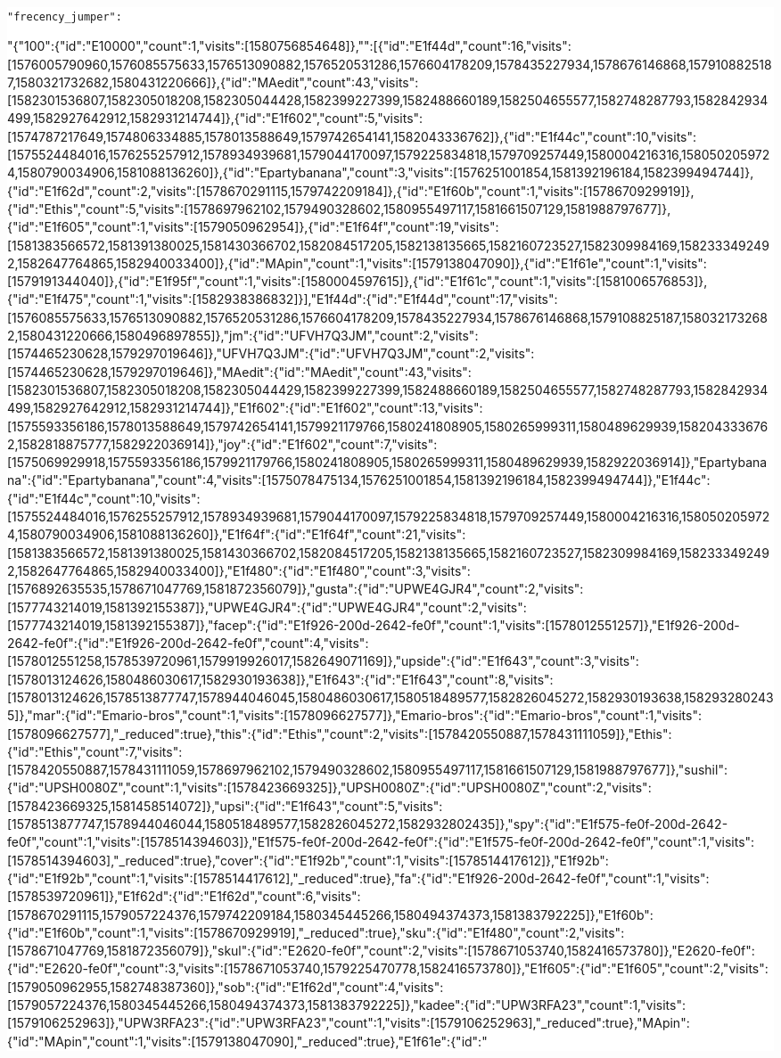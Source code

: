     "frecency_jumper":
"{\"100\":{\"id\":\"E10000\",\"count\":1,\"visits\":[1580756854648]},\"\":[{\"id\":\"E1f44d\",\"count\":16,\"visits\":[1576005790960,1576085575633,1576513090882,1576520531286,1576604178209,1578435227934,1578676146868,1579108825187,1580321732682,1580431220666]},{\"id\":\"MAedit\",\"count\":43,\"visits\":[1582301536807,1582305018208,1582305044428,1582399227399,1582488660189,1582504655577,1582748287793,1582842934499,1582927642912,1582931214744]},{\"id\":\"E1f602\",\"count\":5,\"visits\":[1574787217649,1574806334885,1578013588649,1579742654141,1582043336762]},{\"id\":\"E1f44c\",\"count\":10,\"visits\":[1575524484016,1576255257912,1578934939681,1579044170097,1579225834818,1579709257449,1580004216316,1580502059724,1580790034906,1581088136260]},{\"id\":\"Epartybanana\",\"count\":3,\"visits\":[1576251001854,1581392196184,1582399494744]},{\"id\":\"E1f62d\",\"count\":2,\"visits\":[1578670291115,1579742209184]},{\"id\":\"E1f60b\",\"count\":1,\"visits\":[1578670929919]},{\"id\":\"Ethis\",\"count\":5,\"visits\":[1578697962102,1579490328602,1580955497117,1581661507129,1581988797677]},{\"id\":\"E1f605\",\"count\":1,\"visits\":[1579050962954]},{\"id\":\"E1f64f\",\"count\":19,\"visits\":[1581383566572,1581391380025,1581430366702,1582084517205,1582138135665,1582160723527,1582309984169,1582333492492,1582647764865,1582940033400]},{\"id\":\"MApin\",\"count\":1,\"visits\":[1579138047090]},{\"id\":\"E1f61e\",\"count\":1,\"visits\":[1579191344040]},{\"id\":\"E1f95f\",\"count\":1,\"visits\":[1580004597615]},{\"id\":\"E1f61c\",\"count\":1,\"visits\":[1581006576853]},{\"id\":\"E1f475\",\"count\":1,\"visits\":[1582938386832]}],\"E1f44d\":{\"id\":\"E1f44d\",\"count\":17,\"visits\":[1576085575633,1576513090882,1576520531286,1576604178209,1578435227934,1578676146868,1579108825187,1580321732682,1580431220666,1580496897855]},\"jm\":{\"id\":\"UFVH7Q3JM\",\"count\":2,\"visits\":[1574465230628,1579297019646]},\"UFVH7Q3JM\":{\"id\":\"UFVH7Q3JM\",\"count\":2,\"visits\":[1574465230628,1579297019646]},\"MAedit\":{\"id\":\"MAedit\",\"count\":43,\"visits\":[1582301536807,1582305018208,1582305044429,1582399227399,1582488660189,1582504655577,1582748287793,1582842934499,1582927642912,1582931214744]},\"E1f602\":{\"id\":\"E1f602\",\"count\":13,\"visits\":[1575593356186,1578013588649,1579742654141,1579921179766,1580241808905,1580265999311,1580489629939,1582043336762,1582818875777,1582922036914]},\"joy\":{\"id\":\"E1f602\",\"count\":7,\"visits\":[1575069929918,1575593356186,1579921179766,1580241808905,1580265999311,1580489629939,1582922036914]},\"Epartybanana\":{\"id\":\"Epartybanana\",\"count\":4,\"visits\":[1575078475134,1576251001854,1581392196184,1582399494744]},\"E1f44c\":{\"id\":\"E1f44c\",\"count\":10,\"visits\":[1575524484016,1576255257912,1578934939681,1579044170097,1579225834818,1579709257449,1580004216316,1580502059724,1580790034906,1581088136260]},\"E1f64f\":{\"id\":\"E1f64f\",\"count\":21,\"visits\":[1581383566572,1581391380025,1581430366702,1582084517205,1582138135665,1582160723527,1582309984169,1582333492492,1582647764865,1582940033400]},\"E1f480\":{\"id\":\"E1f480\",\"count\":3,\"visits\":[1576892635535,1578671047769,1581872356079]},\"gusta\":{\"id\":\"UPWE4GJR4\",\"count\":2,\"visits\":[1577743214019,1581392155387]},\"UPWE4GJR4\":{\"id\":\"UPWE4GJR4\",\"count\":2,\"visits\":[1577743214019,1581392155387]},\"facep\":{\"id\":\"E1f926-200d-2642-fe0f\",\"count\":1,\"visits\":[1578012551257]},\"E1f926-200d-2642-fe0f\":{\"id\":\"E1f926-200d-2642-fe0f\",\"count\":4,\"visits\":[1578012551258,1578539720961,1579919926017,1582649071169]},\"upside\":{\"id\":\"E1f643\",\"count\":3,\"visits\":[1578013124626,1580486030617,1582930193638]},\"E1f643\":{\"id\":\"E1f643\",\"count\":8,\"visits\":[1578013124626,1578513877747,1578944046045,1580486030617,1580518489577,1582826045272,1582930193638,1582932802435]},\"mar\":{\"id\":\"Emario-bros\",\"count\":1,\"visits\":[1578096627577]},\"Emario-bros\":{\"id\":\"Emario-bros\",\"count\":1,\"visits\":[1578096627577],\"_reduced\":true},\"this\":{\"id\":\"Ethis\",\"count\":2,\"visits\":[1578420550887,1578431111059]},\"Ethis\":{\"id\":\"Ethis\",\"count\":7,\"visits\":[1578420550887,1578431111059,1578697962102,1579490328602,1580955497117,1581661507129,1581988797677]},\"sushil\":{\"id\":\"UPSH0080Z\",\"count\":1,\"visits\":[1578423669325]},\"UPSH0080Z\":{\"id\":\"UPSH0080Z\",\"count\":2,\"visits\":[1578423669325,1581458514072]},\"upsi\":{\"id\":\"E1f643\",\"count\":5,\"visits\":[1578513877747,1578944046044,1580518489577,1582826045272,1582932802435]},\"spy\":{\"id\":\"E1f575-fe0f-200d-2642-fe0f\",\"count\":1,\"visits\":[1578514394603]},\"E1f575-fe0f-200d-2642-fe0f\":{\"id\":\"E1f575-fe0f-200d-2642-fe0f\",\"count\":1,\"visits\":[1578514394603],\"_reduced\":true},\"cover\":{\"id\":\"E1f92b\",\"count\":1,\"visits\":[1578514417612]},\"E1f92b\":{\"id\":\"E1f92b\",\"count\":1,\"visits\":[1578514417612],\"_reduced\":true},\"fa\":{\"id\":\"E1f926-200d-2642-fe0f\",\"count\":1,\"visits\":[1578539720961]},\"E1f62d\":{\"id\":\"E1f62d\",\"count\":6,\"visits\":[1578670291115,1579057224376,1579742209184,1580345445266,1580494374373,1581383792225]},\"E1f60b\":{\"id\":\"E1f60b\",\"count\":1,\"visits\":[1578670929919],\"_reduced\":true},\"sku\":{\"id\":\"E1f480\",\"count\":2,\"visits\":[1578671047769,1581872356079]},\"skul\":{\"id\":\"E2620-fe0f\",\"count\":2,\"visits\":[1578671053740,1582416573780]},\"E2620-fe0f\":{\"id\":\"E2620-fe0f\",\"count\":3,\"visits\":[1578671053740,1579225470778,1582416573780]},\"E1f605\":{\"id\":\"E1f605\",\"count\":2,\"visits\":[1579050962955,1582748387360]},\"sob\":{\"id\":\"E1f62d\",\"count\":4,\"visits\":[1579057224376,1580345445266,1580494374373,1581383792225]},\"kadee\":{\"id\":\"UPW3RFA23\",\"count\":1,\"visits\":[1579106252963]},\"UPW3RFA23\":{\"id\":\"UPW3RFA23\",\"count\":1,\"visits\":[1579106252963],\"_reduced\":true},\"MApin\":{\"id\":\"MApin\",\"count\":1,\"visits\":[1579138047090],\"_reduced\":true},\"E1f61e\":{\"id\":\"